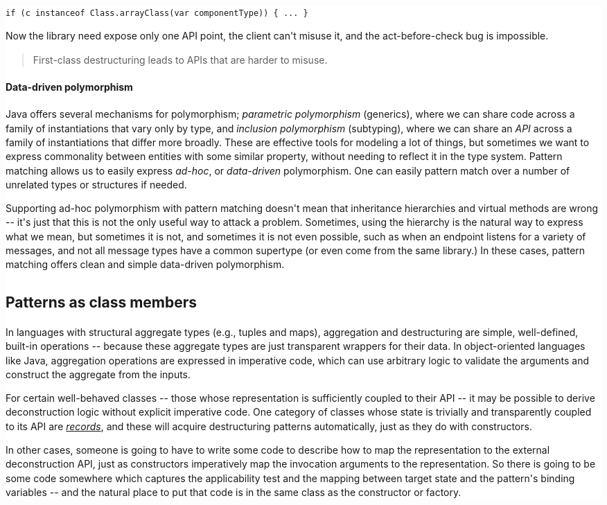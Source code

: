 ```
if (c instanceof Class.arrayClass(var componentType)) { ... }
```

Now the library need expose only one API point, the client can't misuse it, and
the act-before-check bug is impossible.

> First-class destructuring leads to APIs that are harder to misuse.

#### Data-driven polymorphism

Java offers several mechanisms for polymorphism; _parametric polymorphism_
(generics), where we can share code across a family of instantiations that vary
only by type, and _inclusion polymorphism_ (subtyping),  where we can share an
_API_ across a family of instantiations that  differ more broadly.  These are
effective tools for modeling a lot of things, but sometimes we want to express
commonality between entities with some similar property, without needing to
reflect it in the type system.  Pattern matching allows us to easily express
_ad-hoc_, or _data-driven_ polymorphism.  One can easily pattern match over a
number of unrelated types or structures if needed.

Supporting ad-hoc polymorphism with pattern matching doesn't mean that
inheritance hierarchies and virtual methods are wrong -- it's just that this is
not the only useful way to attack a problem.  Sometimes, using the hierarchy is
the natural way to express what we mean, but sometimes it is not, and sometimes
it is not even possible, such as when an endpoint listens for a variety of
messages, and not all message types have a common supertype (or even come from
the same library.)  In these cases, pattern matching offers clean and simple
data-driven polymorphism.

## Patterns as class members

In languages with structural aggregate types (e.g., tuples and maps),
aggregation and destructuring are simple, well-defined, built-in operations --
because these aggregate types are just transparent wrappers for their data.  In
object-oriented languages like Java, aggregation operations are expressed in
imperative code, which can use arbitrary logic to validate the arguments and
construct the aggregate from the inputs.

For certain well-behaved classes -- those whose representation is sufficiently
coupled to their API -- it may be possible to derive deconstruction logic
without explicit imperative code.  One category of classes whose state is
trivially and transparently coupled to its API are [_records_][records], and
these will acquire destructuring patterns automatically, just as they do with
constructors.

In other cases, someone is going to have to write some code to describe how to
map the representation to the external deconstruction API, just as constructors
imperatively map the invocation arguments to the representation.  So there is
going to be some code somewhere which captures the applicability test and the
mapping between target state and the pattern's binding variables -- and the
natural place to put that code is in the same class as the constructor or
factory.


[patternmatch]: pattern-matching-for-java.md
[patternsem]: pattern-match-semantics.md
[gof]: https://en.wikipedia.org/wiki/Design_Patterns
[records]: records-and-sealed-classes.md